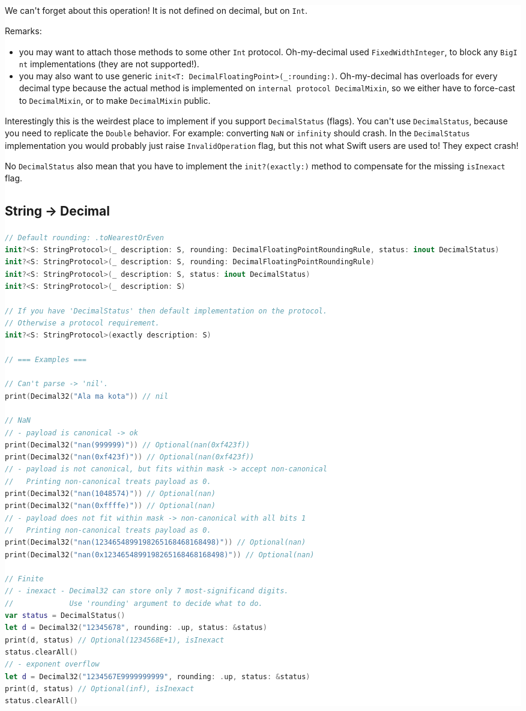 We can't forget about this operation! It is not defined on decimal, but on `Int`.

Remarks:
- you may want to attach those methods to some other `Int` protocol. Oh-my-decimal used `FixedWidthInteger`, to block any `BigInt` implementations (they are not supported!).
- you may also want to use generic `init<T: DecimalFloatingPoint>(_:rounding:)`. Oh-my-decimal has overloads for every decimal type because the actual method is implemented on `internal protocol DecimalMixin`, so we either have to force-cast to `DecimalMixin`, or to make `DecimalMixin` public.

Interestingly this is the weirdest place to implement if you support `DecimalStatus` (flags). You can't use `DecimalStatus`, because you need to replicate the `Double` behavior. For example: converting `NaN` or `infinity` should crash. In the `DecimalStatus` implementation you would probably just raise `InvalidOperation` flag, but this not what Swift users are used to! They expect crash!

No `DecimalStatus` also mean that you have to implement the `init?(exactly:)` method to compensate for the missing `isInexact` flag.

## String -> Decimal

```swift
// Default rounding: .toNearestOrEven
init?<S: StringProtocol>(_ description: S, rounding: DecimalFloatingPointRoundingRule, status: inout DecimalStatus)
init?<S: StringProtocol>(_ description: S, rounding: DecimalFloatingPointRoundingRule)
init?<S: StringProtocol>(_ description: S, status: inout DecimalStatus)
init?<S: StringProtocol>(_ description: S)

// If you have 'DecimalStatus' then default implementation on the protocol.
// Otherwise a protocol requirement.
init?<S: StringProtocol>(exactly description: S)

// === Examples ===

// Can't parse -> 'nil'.
print(Decimal32("Ala ma kota")) // nil

// NaN
// - payload is canonical -> ok
print(Decimal32("nan(999999)")) // Optional(nan(0xf423f))
print(Decimal32("nan(0xf423f)")) // Optional(nan(0xf423f))
// - payload is not canonical, but fits within mask -> accept non-canonical
//   Printing non-canonical treats payload as 0.
print(Decimal32("nan(1048574)")) // Optional(nan)
print(Decimal32("nan(0xffffe)")) // Optional(nan)
// - payload does not fit within mask -> non-canonical with all bits 1
//   Printing non-canonical treats payload as 0.
print(Decimal32("nan(1234654899198265168468168498)")) // Optional(nan)
print(Decimal32("nan(0x1234654899198265168468168498)")) // Optional(nan)

// Finite
// - inexact - Decimal32 can store only 7 most-significand digits.
//             Use 'rounding' argument to decide what to do.
var status = DecimalStatus()
let d = Decimal32("12345678", rounding: .up, status: &status)
print(d, status) // Optional(1234568E+1), isInexact
status.clearAll()
// - exponent overflow
let d = Decimal32("1234567E9999999999", rounding: .up, status: &status)
print(d, status) // Optional(inf), isInexact
status.clearAll()
```
